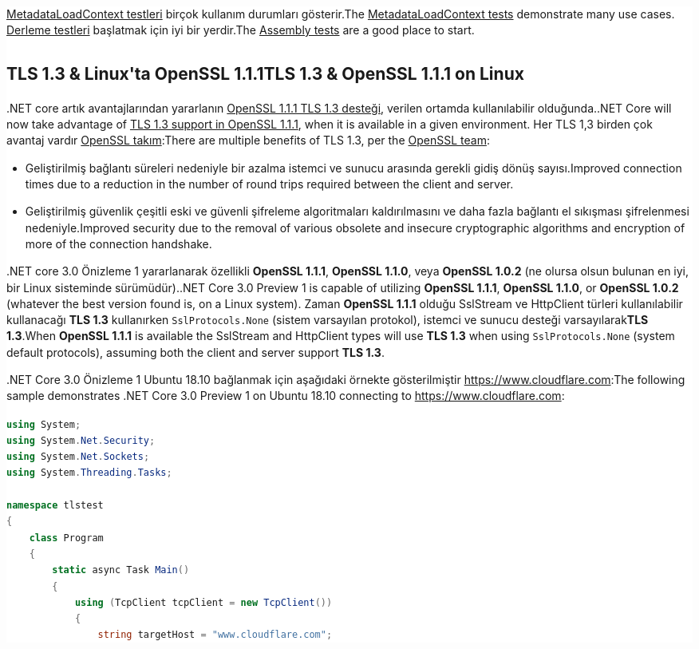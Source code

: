 <span data-ttu-id="9f58b-220">[MetadataLoadContext testleri](https://github.com/dotnet/corefx/tree/master/src/System.Reflection.MetadataLoadContext/tests/src/Tests) birçok kullanım durumları gösterir.</span><span class="sxs-lookup"><span data-stu-id="9f58b-220">The [MetadataLoadContext tests](https://github.com/dotnet/corefx/tree/master/src/System.Reflection.MetadataLoadContext/tests/src/Tests) demonstrate many use cases.</span></span> <span data-ttu-id="9f58b-221">[Derleme testleri](https://github.com/dotnet/corefx/blob/master/src/System.Reflection.MetadataLoadContext/tests/src/Tests/Assembly/AssemblyTests.cs) başlatmak için iyi bir yerdir.</span><span class="sxs-lookup"><span data-stu-id="9f58b-221">The [Assembly tests](https://github.com/dotnet/corefx/blob/master/src/System.Reflection.MetadataLoadContext/tests/src/Tests/Assembly/AssemblyTests.cs) are a good place to start.</span></span>

## <a name="tls-13--openssl-111-on-linux"></a><span data-ttu-id="9f58b-222">TLS 1.3 & Linux'ta OpenSSL 1.1.1</span><span class="sxs-lookup"><span data-stu-id="9f58b-222">TLS 1.3 & OpenSSL 1.1.1 on Linux</span></span>

<span data-ttu-id="9f58b-223">.NET core artık avantajlarından yararlanın [OpenSSL 1.1.1 TLS 1.3 desteği](https://www.openssl.org/blog/blog/2018/09/11/release111/), verilen ortamda kullanılabilir olduğunda.</span><span class="sxs-lookup"><span data-stu-id="9f58b-223">.NET Core will now take advantage of [TLS 1.3 support in OpenSSL 1.1.1](https://www.openssl.org/blog/blog/2018/09/11/release111/), when it is available in a given environment.</span></span> <span data-ttu-id="9f58b-224">Her TLS 1,3 birden çok avantaj vardır [OpenSSL takım](https://www.openssl.org/blog/blog/2018/09/11/release111/):</span><span class="sxs-lookup"><span data-stu-id="9f58b-224">There are multiple benefits of TLS 1.3, per the [OpenSSL team](https://www.openssl.org/blog/blog/2018/09/11/release111/):</span></span>

* <span data-ttu-id="9f58b-225">Geliştirilmiş bağlantı süreleri nedeniyle bir azalma istemci ve sunucu arasında gerekli gidiş dönüş sayısı.</span><span class="sxs-lookup"><span data-stu-id="9f58b-225">Improved connection times due to a reduction in the number of round trips required between the client and server.</span></span>

* <span data-ttu-id="9f58b-226">Geliştirilmiş güvenlik çeşitli eski ve güvenli şifreleme algoritmaları kaldırılmasını ve daha fazla bağlantı el sıkışması şifrelenmesi nedeniyle.</span><span class="sxs-lookup"><span data-stu-id="9f58b-226">Improved security due to the removal of various obsolete and insecure cryptographic algorithms and encryption of more of the connection handshake.</span></span>

<span data-ttu-id="9f58b-227">.NET core 3.0 Önizleme 1 yararlanarak özellikli **OpenSSL 1.1.1**, **OpenSSL 1.1.0**, veya **OpenSSL 1.0.2** (ne olursa olsun bulunan en iyi, bir Linux sisteminde sürümüdür).</span><span class="sxs-lookup"><span data-stu-id="9f58b-227">.NET Core 3.0 Preview 1 is capable of utilizing **OpenSSL 1.1.1**, **OpenSSL 1.1.0**, or **OpenSSL 1.0.2** (whatever the best version found is, on a Linux system).</span></span>  <span data-ttu-id="9f58b-228">Zaman **OpenSSL 1.1.1** olduğu SslStream ve HttpClient türleri kullanılabilir kullanacağı **TLS 1.3** kullanırken `SslProtocols.None` (sistem varsayılan protokol), istemci ve sunucu desteği varsayılarak**TLS 1.3**.</span><span class="sxs-lookup"><span data-stu-id="9f58b-228">When **OpenSSL 1.1.1** is available the SslStream and HttpClient types will use **TLS 1.3** when using `SslProtocols.None` (system default protocols), assuming both the client and server support **TLS 1.3**.</span></span>

<span data-ttu-id="9f58b-229">.NET Core 3.0 Önizleme 1 Ubuntu 18.10 bağlanmak için aşağıdaki örnekte gösterilmiştir <https://www.cloudflare.com>:</span><span class="sxs-lookup"><span data-stu-id="9f58b-229">The following sample demonstrates .NET Core 3.0 Preview 1 on Ubuntu 18.10 connecting to <https://www.cloudflare.com>:</span></span>

```csharp
using System;
using System.Net.Security;
using System.Net.Sockets;
using System.Threading.Tasks;

namespace tlstest
{
    class Program
    {
        static async Task Main()
        {
            using (TcpClient tcpClient = new TcpClient())
            {
                string targetHost = "www.cloudflare.com";
```